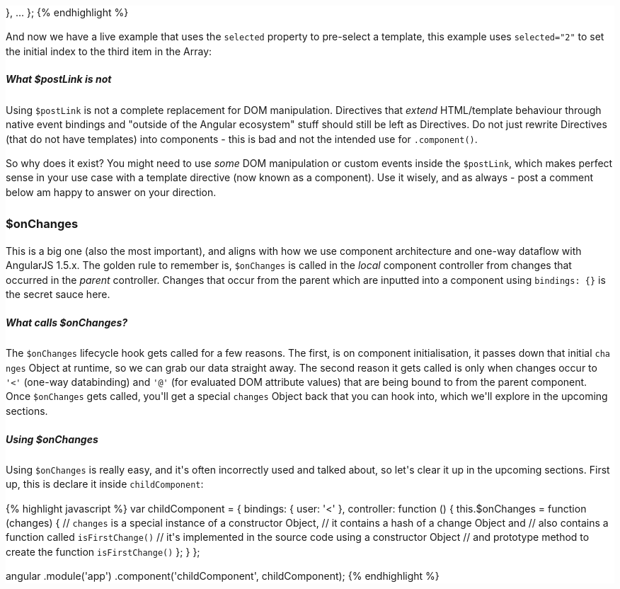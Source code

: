   },
  ...
};
{% endhighlight %}

And now we have a live example that uses the `selected` property to pre-select a template, this example uses `selected="2"` to set the initial index to the third item in the Array:

<iframe width="100%" height="300" src="//jsfiddle.net/toddmotto/xzgh2a9o/embedded/result,js,html" allowfullscreen="allowfullscreen" frameborder="0"></iframe>

##### What $postLink is not

Using `$postLink` is not a complete replacement for DOM manipulation. Directives that _extend_ HTML/template behaviour through native event bindings and "outside of the Angular ecosystem" stuff should still be left as Directives. Do not just rewrite Directives (that do not have templates) into components - this is bad and not the intended use for `.component()`.

So why does it exist? You might need to use _some_ DOM manipulation or custom events inside the `$postLink`, which makes perfect sense in your use case with a template directive (now known as a component). Use it wisely, and as always - post a comment below am happy to answer on your direction.

### $onChanges

This is a big one (also the most important), and aligns with how we use component architecture and one-way dataflow with AngularJS 1.5.x. The golden rule to remember is, `$onChanges` is called in the _local_ component controller from changes that occurred in the _parent_ controller. Changes that occur from the parent which are inputted into a component using `bindings: {}` is the secret sauce here.

##### What calls $onChanges?

The `$onChanges` lifecycle hook gets called for a few reasons. The first, is on component initialisation, it passes down that initial `changes` Object at runtime, so we can grab our data straight away. The second reason it gets called is only when changes occur to `'<'` (one-way databinding) and `'@'` (for evaluated DOM attribute values) that are being bound to from the parent component. Once `$onChanges` gets called, you'll get a special `changes` Object back that you can hook into, which we'll explore in the upcoming sections.

##### Using $onChanges

Using `$onChanges` is really easy, and it's often incorrectly used and talked about, so let's clear it up in the upcoming sections. First up, this is declare it inside `childComponent`:

{% highlight javascript %}
var childComponent = {
  bindings: { user: '<' },
  controller: function () {
    this.$onChanges = function (changes) {
      // `changes` is a special instance of a constructor Object,
      // it contains a hash of a change Object and
      // also contains a function called `isFirstChange()`
      // it's implemented in the source code using a constructor Object
      // and prototype method to create the function `isFirstChange()`
    };
  }
};

angular
  .module('app')
  .component('childComponent', childComponent);
{% endhighlight %}
